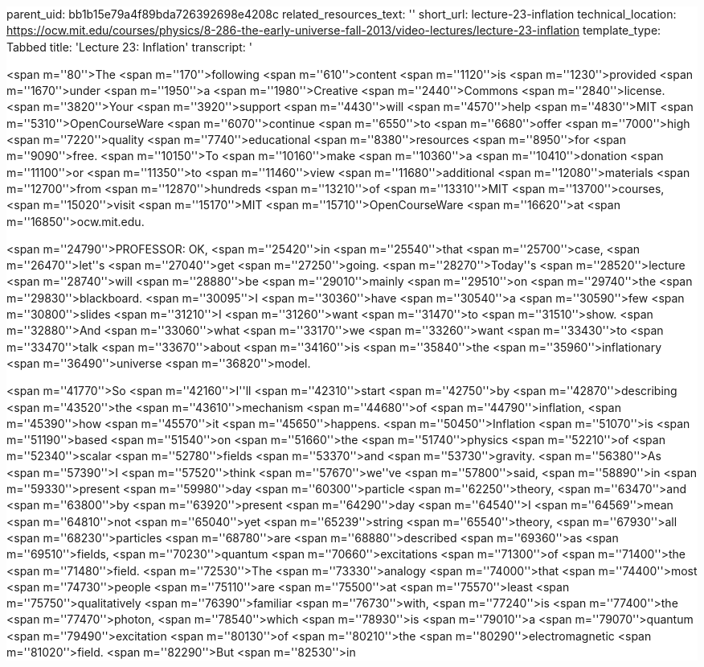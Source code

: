 parent_uid: bb1b15e79a4f89bda726392698e4208c
related_resources_text: ''
short_url: lecture-23-inflation
technical_location: https://ocw.mit.edu/courses/physics/8-286-the-early-universe-fall-2013/video-lectures/lecture-23-inflation
template_type: Tabbed
title: 'Lecture 23: Inflation'
transcript: '<p><span m=''80''>The</span> <span m=''170''>following</span> <span m=''610''>content</span>
  <span m=''1120''>is</span> <span m=''1230''>provided</span> <span m=''1670''>under</span>
  <span m=''1950''>a</span> <span m=''1980''>Creative</span> <span m=''2440''>Commons</span>
  <span m=''2840''>license.</span> <span m=''3820''>Your</span> <span m=''3920''>support</span>
  <span m=''4430''>will</span> <span m=''4570''>help</span> <span m=''4830''>MIT</span>
  <span m=''5310''>OpenCourseWare</span> <span m=''6070''>continue</span> <span m=''6550''>to</span>
  <span m=''6680''>offer</span> <span m=''7000''>high</span> <span m=''7220''>quality</span>
  <span m=''7740''>educational</span> <span m=''8380''>resources</span> <span m=''8950''>for</span>
  <span m=''9090''>free.</span> <span m=''10150''>To</span> <span m=''10160''>make</span>
  <span m=''10360''>a</span> <span m=''10410''>donation</span> <span m=''11100''>or</span>
  <span m=''11350''>to</span> <span m=''11460''>view</span> <span m=''11680''>additional</span>
  <span m=''12080''>materials</span> <span m=''12700''>from</span> <span m=''12870''>hundreds</span>
  <span m=''13210''>of</span> <span m=''13310''>MIT</span> <span m=''13700''>courses,</span>
  <span m=''15020''>visit</span> <span m=''15170''>MIT</span> <span m=''15710''>OpenCourseWare</span>
  <span m=''16620''>at</span> <span m=''16850''>ocw.mit.edu.</span> </p><p><span m=''24790''>PROFESSOR:
  OK,</span> <span m=''25420''>in</span> <span m=''25540''>that</span> <span m=''25700''>case,</span>
  <span m=''26470''>let''s</span> <span m=''27040''>get</span> <span m=''27250''>going.</span>
  <span m=''28270''>Today''s</span> <span m=''28520''>lecture</span> <span m=''28740''>will</span>
  <span m=''28880''>be</span> <span m=''29010''>mainly</span> <span m=''29510''>on</span>
  <span m=''29740''>the</span> <span m=''29830''>blackboard.</span> <span m=''30095''>I</span>
  <span m=''30360''>have</span> <span m=''30540''>a</span> <span m=''30590''>few</span>
  <span m=''30800''>slides</span> <span m=''31210''>I</span> <span m=''31260''>want</span>
  <span m=''31470''>to</span> <span m=''31510''>show.</span> <span m=''32880''>And</span>
  <span m=''33060''>what</span> <span m=''33170''>we</span> <span m=''33260''>want</span>
  <span m=''33430''>to</span> <span m=''33470''>talk</span> <span m=''33670''>about</span>
  <span m=''34160''>is</span> <span m=''35840''>the</span> <span m=''35960''>inflationary</span>
  <span m=''36490''>universe</span> <span m=''36820''>model.</span> </p><p><span m=''41770''>So</span>
  <span m=''42160''>I''ll</span> <span m=''42310''>start</span> <span m=''42750''>by</span>
  <span m=''42870''>describing</span> <span m=''43520''>the</span> <span m=''43610''>mechanism</span>
  <span m=''44680''>of</span> <span m=''44790''>inflation,</span> <span m=''45390''>how</span>
  <span m=''45570''>it</span> <span m=''45650''>happens.</span> <span m=''50450''>Inflation</span>
  <span m=''51070''>is</span> <span m=''51190''>based</span> <span m=''51540''>on</span>
  <span m=''51660''>the</span> <span m=''51740''>physics</span> <span m=''52210''>of</span>
  <span m=''52340''>scalar</span> <span m=''52780''>fields</span> <span m=''53370''>and</span>
  <span m=''53730''>gravity.</span> <span m=''56380''>As</span> <span m=''57390''>I</span>
  <span m=''57520''>think</span> <span m=''57670''>we''ve</span> <span m=''57800''>said,</span>
  <span m=''58890''>in</span> <span m=''59330''>present</span> <span m=''59980''>day</span>
  <span m=''60300''>particle</span> <span m=''62250''>theory,</span> <span m=''63470''>and</span>
  <span m=''63800''>by</span> <span m=''63920''>present</span> <span m=''64290''>day</span>
  <span m=''64540''>I</span> <span m=''64569''>mean</span> <span m=''64810''>not</span>
  <span m=''65040''>yet</span> <span m=''65239''>string</span> <span m=''65540''>theory,</span>
  <span m=''67930''>all</span> <span m=''68230''>particles</span> <span m=''68780''>are</span>
  <span m=''68880''>described</span> <span m=''69360''>as</span> <span m=''69510''>fields,</span>
  <span m=''70230''>quantum</span> <span m=''70660''>excitations</span> <span m=''71300''>of</span>
  <span m=''71400''>the</span> <span m=''71480''>field.</span> <span m=''72530''>The</span>
  <span m=''73330''>analogy</span> <span m=''74000''>that</span> <span m=''74400''>most</span>
  <span m=''74730''>people</span> <span m=''75110''>are</span> <span m=''75500''>at</span>
  <span m=''75570''>least</span> <span m=''75750''>qualitatively</span> <span m=''76390''>familiar</span>
  <span m=''76730''>with,</span> <span m=''77240''>is</span> <span m=''77400''>the</span>
  <span m=''77470''>photon,</span> <span m=''78540''>which</span> <span m=''78930''>is</span>
  <span m=''79010''>a</span> <span m=''79070''>quantum</span> <span m=''79490''>excitation</span>
  <span m=''80130''>of</span> <span m=''80210''>the</span> <span m=''80290''>electromagnetic</span>
  <span m=''81020''>field.</span> <span m=''82290''>But</span> <span m=''82530''>in</span>